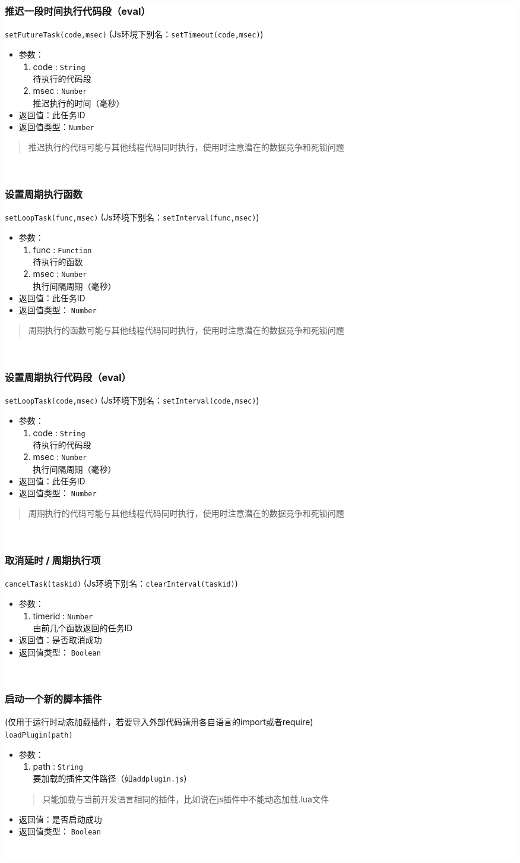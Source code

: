 ### 推迟一段时间执行代码段（eval）  
`setFutureTask(code,msec)`
(Js环境下别名：`setTimeout(code,msec)`)
- 参数：
    1. code : `String`  
    待执行的代码段
    2. msec : `Number`  
    推迟执行的时间（毫秒）  
- 返回值：此任务ID
- 返回值类型：`Number`   
> 推迟执行的代码可能与其他线程代码同时执行，使用时注意潜在的数据竞争和死锁问题  

<br>

### 设置周期执行函数  
`setLoopTask(func,msec)` (Js环境下别名：`setInterval(func,msec)`)
- 参数：
    1. func : `Function`  
    待执行的函数
    2. msec : `Number`  
    执行间隔周期（毫秒）  
- 返回值：此任务ID
- 返回值类型： `Number`  
> 周期执行的函数可能与其他线程代码同时执行，使用时注意潜在的数据竞争和死锁问题  

<br>

### 设置周期执行代码段（eval）  
`setLoopTask(code,msec)` (Js环境下别名：`setInterval(code,msec)`)
- 参数：
    1. code : `String`  
    待执行的代码段
    2. msec : `Number`  
    执行间隔周期（毫秒）  
- 返回值：此任务ID
- 返回值类型： `Number`  
> 周期执行的代码可能与其他线程代码同时执行，使用时注意潜在的数据竞争和死锁问题   

<br>

### 取消延时 / 周期执行项  
`cancelTask(taskid)` (Js环境下别名：`clearInterval(taskid)`)
- 参数：
    1. timerid : `Number`  
    由前几个函数返回的任务ID  
- 返回值：是否取消成功
- 返回值类型： `Boolean`   
<br>

### 启动一个新的脚本插件
(仅用于运行时动态加载插件，若要导入外部代码请用各自语言的import或者require)  
`loadPlugin(path)`
- 参数：
    1. path : `String`  
    要加载的插件文件路径（如`addplugin.js`)  
    > 只能加载与当前开发语言相同的插件，比如说在js插件中不能动态加载.lua文件
- 返回值：是否启动成功
- 返回值类型： `Boolean`  
<br>
